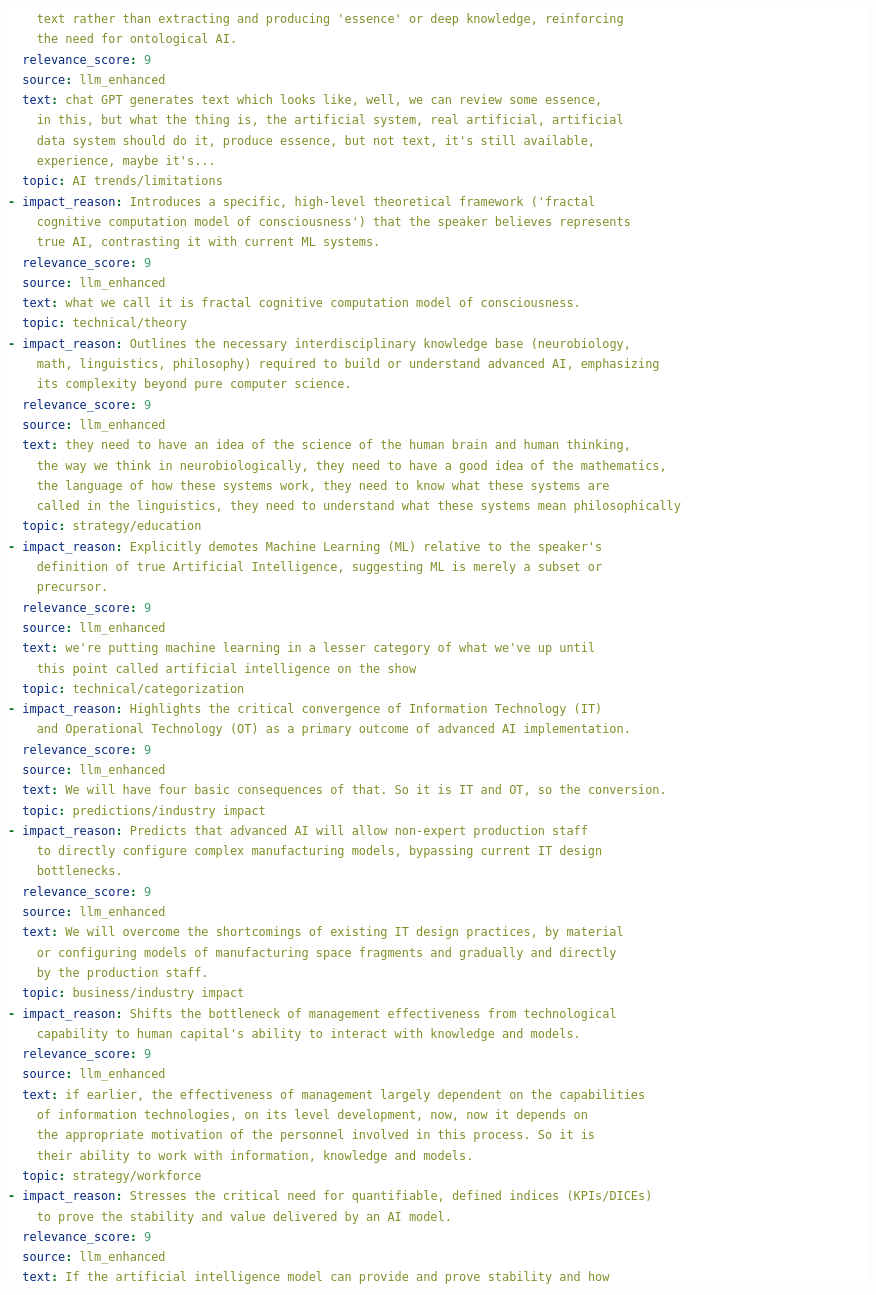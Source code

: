 ```yaml
    text rather than extracting and producing 'essence' or deep knowledge, reinforcing
    the need for ontological AI.
  relevance_score: 9
  source: llm_enhanced
  text: chat GPT generates text which looks like, well, we can review some essence,
    in this, but what the thing is, the artificial system, real artificial, artificial
    data system should do it, produce essence, but not text, it's still available,
    experience, maybe it's...
  topic: AI trends/limitations
- impact_reason: Introduces a specific, high-level theoretical framework ('fractal
    cognitive computation model of consciousness') that the speaker believes represents
    true AI, contrasting it with current ML systems.
  relevance_score: 9
  source: llm_enhanced
  text: what we call it is fractal cognitive computation model of consciousness.
  topic: technical/theory
- impact_reason: Outlines the necessary interdisciplinary knowledge base (neurobiology,
    math, linguistics, philosophy) required to build or understand advanced AI, emphasizing
    its complexity beyond pure computer science.
  relevance_score: 9
  source: llm_enhanced
  text: they need to have an idea of the science of the human brain and human thinking,
    the way we think in neurobiologically, they need to have a good idea of the mathematics,
    the language of how these systems work, they need to know what these systems are
    called in the linguistics, they need to understand what these systems mean philosophically
  topic: strategy/education
- impact_reason: Explicitly demotes Machine Learning (ML) relative to the speaker's
    definition of true Artificial Intelligence, suggesting ML is merely a subset or
    precursor.
  relevance_score: 9
  source: llm_enhanced
  text: we're putting machine learning in a lesser category of what we've up until
    this point called artificial intelligence on the show
  topic: technical/categorization
- impact_reason: Highlights the critical convergence of Information Technology (IT)
    and Operational Technology (OT) as a primary outcome of advanced AI implementation.
  relevance_score: 9
  source: llm_enhanced
  text: We will have four basic consequences of that. So it is IT and OT, so the conversion.
  topic: predictions/industry impact
- impact_reason: Predicts that advanced AI will allow non-expert production staff
    to directly configure complex manufacturing models, bypassing current IT design
    bottlenecks.
  relevance_score: 9
  source: llm_enhanced
  text: We will overcome the shortcomings of existing IT design practices, by material
    or configuring models of manufacturing space fragments and gradually and directly
    by the production staff.
  topic: business/industry impact
- impact_reason: Shifts the bottleneck of management effectiveness from technological
    capability to human capital's ability to interact with knowledge and models.
  relevance_score: 9
  source: llm_enhanced
  text: if earlier, the effectiveness of management largely dependent on the capabilities
    of information technologies, on its level development, now, now it depends on
    the appropriate motivation of the personnel involved in this process. So it is
    their ability to work with information, knowledge and models.
  topic: strategy/workforce
- impact_reason: Stresses the critical need for quantifiable, defined indices (KPIs/DICEs)
    to prove the stability and value delivered by an AI model.
  relevance_score: 9
  source: llm_enhanced
  text: If the artificial intelligence model can provide and prove stability and how
```